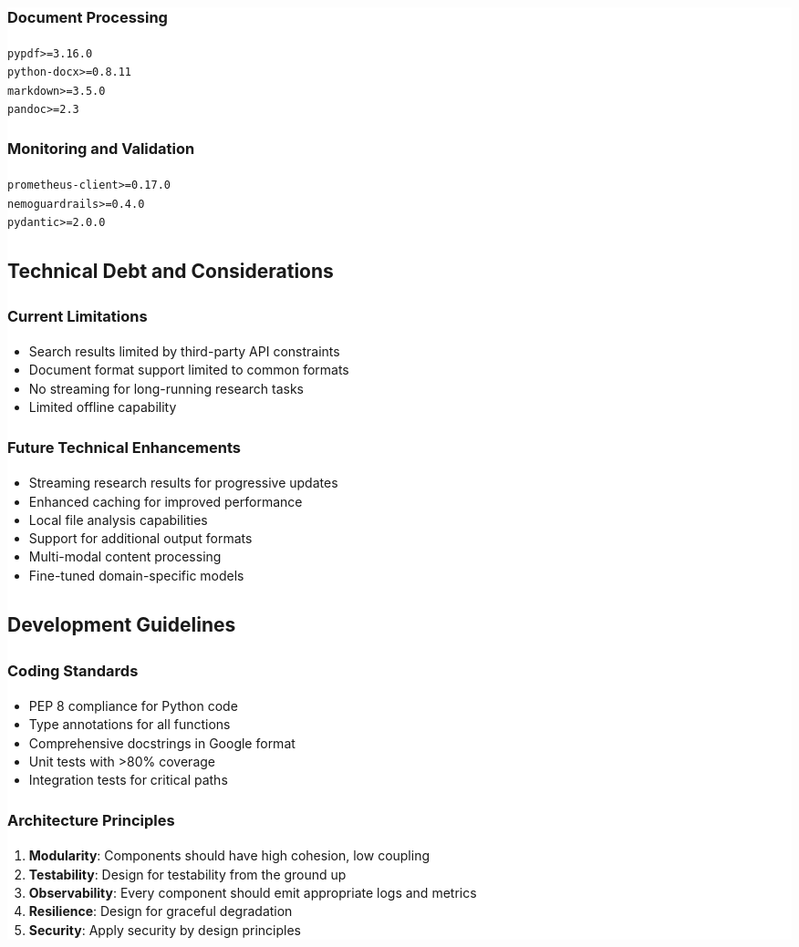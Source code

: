 ### Document Processing
```
pypdf>=3.16.0
python-docx>=0.8.11
markdown>=3.5.0
pandoc>=2.3
```

### Monitoring and Validation
```
prometheus-client>=0.17.0
nemoguardrails>=0.4.0
pydantic>=2.0.0
```

## Technical Debt and Considerations

### Current Limitations
- Search results limited by third-party API constraints
- Document format support limited to common formats
- No streaming for long-running research tasks
- Limited offline capability

### Future Technical Enhancements
- Streaming research results for progressive updates
- Enhanced caching for improved performance
- Local file analysis capabilities
- Support for additional output formats
- Multi-modal content processing
- Fine-tuned domain-specific models

## Development Guidelines

### Coding Standards
- PEP 8 compliance for Python code
- Type annotations for all functions
- Comprehensive docstrings in Google format
- Unit tests with >80% coverage
- Integration tests for critical paths

### Architecture Principles
1. **Modularity**: Components should have high cohesion, low coupling
2. **Testability**: Design for testability from the ground up
3. **Observability**: Every component should emit appropriate logs and metrics
4. **Resilience**: Design for graceful degradation
5. **Security**: Apply security by design principles
